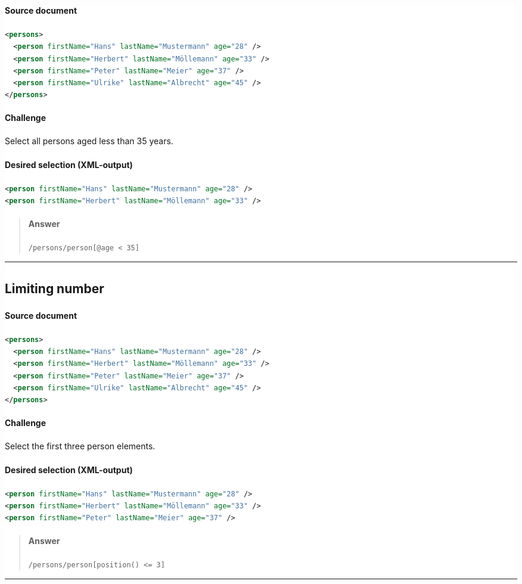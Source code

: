 #### Source document

```xml
<persons>
  <person firstName="Hans" lastName="Mustermann" age="28" />
  <person firstName="Herbert" lastName="Möllemann" age="33" />
  <person firstName="Peter" lastName="Meier" age="37" />
  <person firstName="Ulrike" lastName="Albrecht" age="45" />
</persons>
```

#### Challenge

Select all persons aged less than 35 years.

#### Desired selection (XML-output)

```xml
<person firstName="Hans" lastName="Mustermann" age="28" />
<person firstName="Herbert" lastName="Möllemann" age="33" />
```

> #### Answer
> `/persons/person[@age < 35]`

---

## Limiting number

#### Source document

```xml
<persons>
  <person firstName="Hans" lastName="Mustermann" age="28" />
  <person firstName="Herbert" lastName="Möllemann" age="33" />
  <person firstName="Peter" lastName="Meier" age="37" />
  <person firstName="Ulrike" lastName="Albrecht" age="45" />
</persons>
```

#### Challenge

Select the first three person elements.

#### Desired selection (XML-output)

```xml
<person firstName="Hans" lastName="Mustermann" age="28" />
<person firstName="Herbert" lastName="Möllemann" age="33" />
<person firstName="Peter" lastName="Meier" age="37" />
```

> #### Answer
> `/persons/person[position() <= 3]`

---
